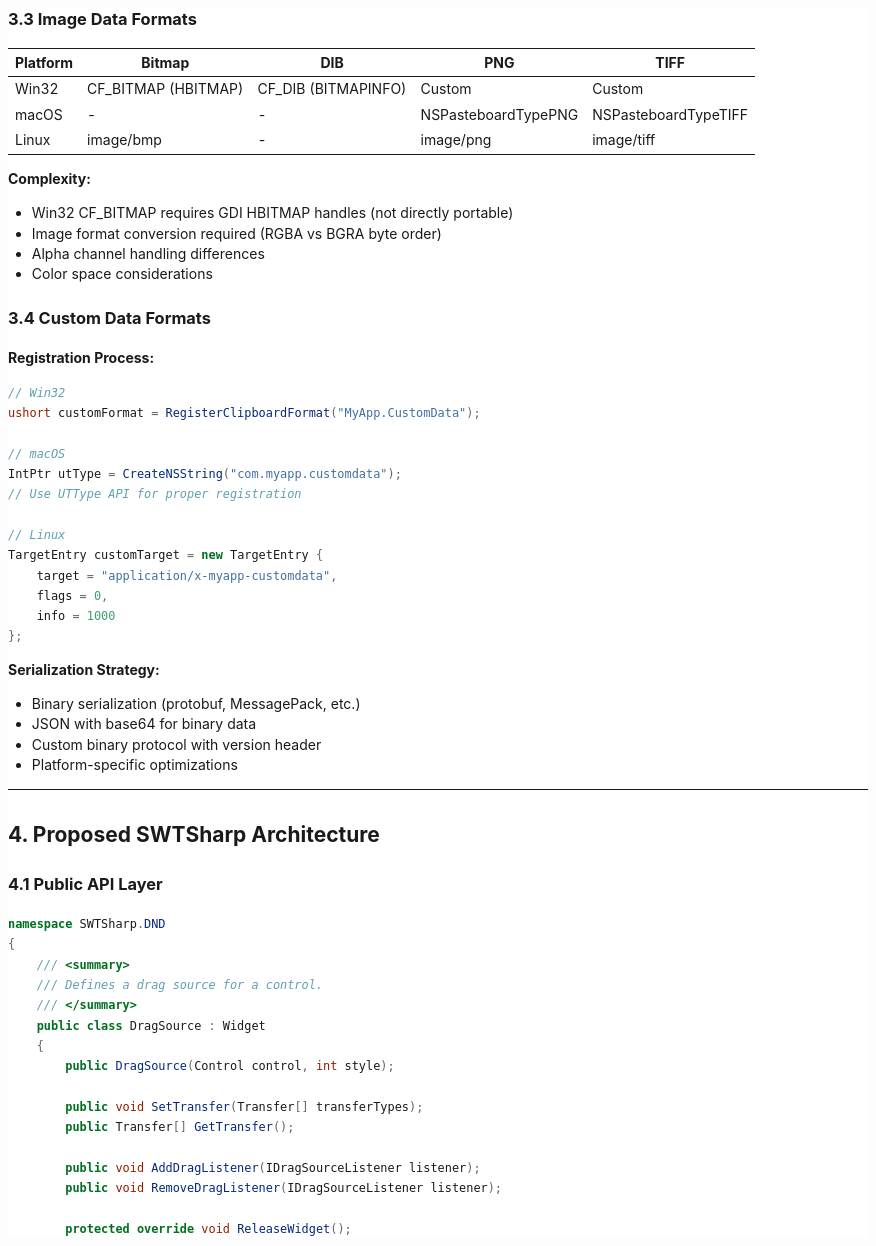### 3.3 Image Data Formats

| Platform | Bitmap | DIB | PNG | TIFF |
|----------|--------|-----|-----|------|
| Win32 | CF_BITMAP (HBITMAP) | CF_DIB (BITMAPINFO) | Custom | Custom |
| macOS | - | - | NSPasteboardTypePNG | NSPasteboardTypeTIFF |
| Linux | image/bmp | - | image/png | image/tiff |

**Complexity:**
- Win32 CF_BITMAP requires GDI HBITMAP handles (not directly portable)
- Image format conversion required (RGBA vs BGRA byte order)
- Alpha channel handling differences
- Color space considerations

### 3.4 Custom Data Formats

**Registration Process:**

```csharp
// Win32
ushort customFormat = RegisterClipboardFormat("MyApp.CustomData");

// macOS
IntPtr utType = CreateNSString("com.myapp.customdata");
// Use UTType API for proper registration

// Linux
TargetEntry customTarget = new TargetEntry {
    target = "application/x-myapp-customdata",
    flags = 0,
    info = 1000
};
```

**Serialization Strategy:**
- Binary serialization (protobuf, MessagePack, etc.)
- JSON with base64 for binary data
- Custom binary protocol with version header
- Platform-specific optimizations

---

## 4. Proposed SWTSharp Architecture

### 4.1 Public API Layer

```csharp
namespace SWTSharp.DND
{
    /// <summary>
    /// Defines a drag source for a control.
    /// </summary>
    public class DragSource : Widget
    {
        public DragSource(Control control, int style);

        public void SetTransfer(Transfer[] transferTypes);
        public Transfer[] GetTransfer();

        public void AddDragListener(IDragSourceListener listener);
        public void RemoveDragListener(IDragSourceListener listener);

        protected override void ReleaseWidget();
```